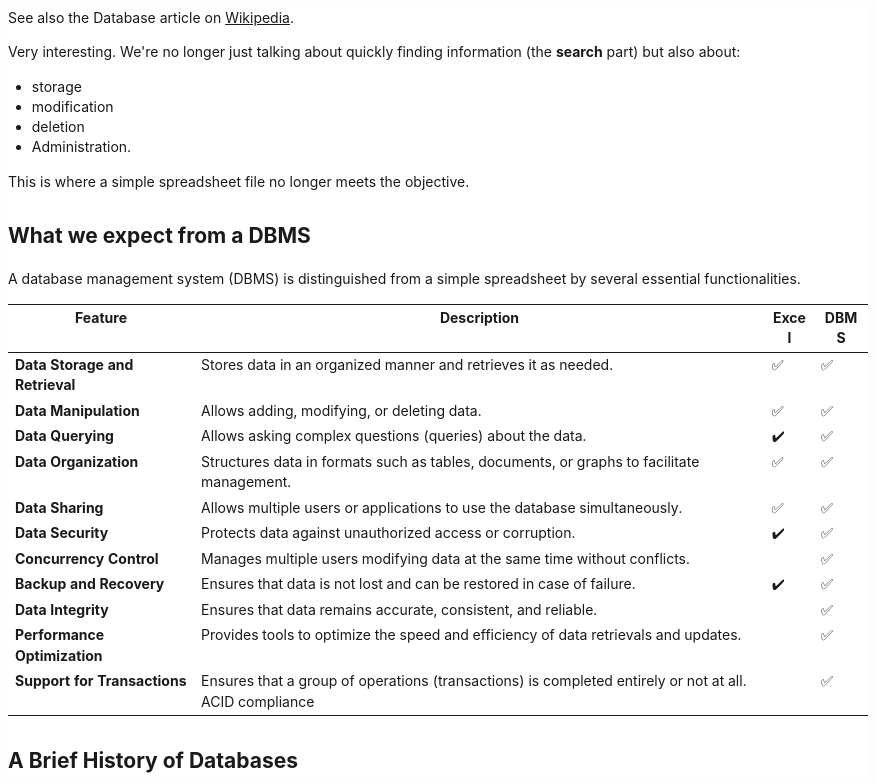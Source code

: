 See also the Database article on [Wikipedia](https://en.wikipedia.org/wiki/Database).

Very interesting. We're no longer just talking about quickly finding information (the **search** part) but also about:

- storage
- modification
- deletion
- Administration.

This is where a simple spreadsheet file no longer meets the objective.

## What we expect from a DBMS

A database management system (DBMS) is distinguished from a simple spreadsheet by several essential functionalities.

| Feature                        | Description                                                                                                 | Excel | DBMS |
| ------------------------------ | ----------------------------------------------------------------------------------------------------------- | ----- | ---- |
| **Data Storage and Retrieval** | Stores data in an organized manner and retrieves it as needed.                                              | ✅     | ✅    |
| **Data Manipulation**          | Allows adding, modifying, or deleting data.                                                                 | ✅     | ✅    |
| **Data Querying**              | Allows asking complex questions (queries) about the data.                                                   | ✔️     | ✅    |
| **Data Organization**          | Structures data in formats such as tables, documents, or graphs to facilitate management.                   | ✅     | ✅    |
| **Data Sharing**               | Allows multiple users or applications to use the database simultaneously.                                   | ✅     | ✅    |
| **Data Security**              | Protects data against unauthorized access or corruption.                                                    | ✔️     | ✅    |
| **Concurrency Control**        | Manages multiple users modifying data at the same time without conflicts.                                   |       | ✅    |
| **Backup and Recovery**        | Ensures that data is not lost and can be restored in case of failure.                                       | ✔️     | ✅    |
| **Data Integrity**             | Ensures that data remains accurate, consistent, and reliable.                                               |       | ✅    |
| **Performance Optimization**   | Provides tools to optimize the speed and efficiency of data retrievals and updates.                         |       | ✅    |
| **Support for Transactions**   | Ensures that a group of operations (transactions) is completed entirely or not at all. <br> ACID compliance |       | ✅    |

## A Brief History of Databases

